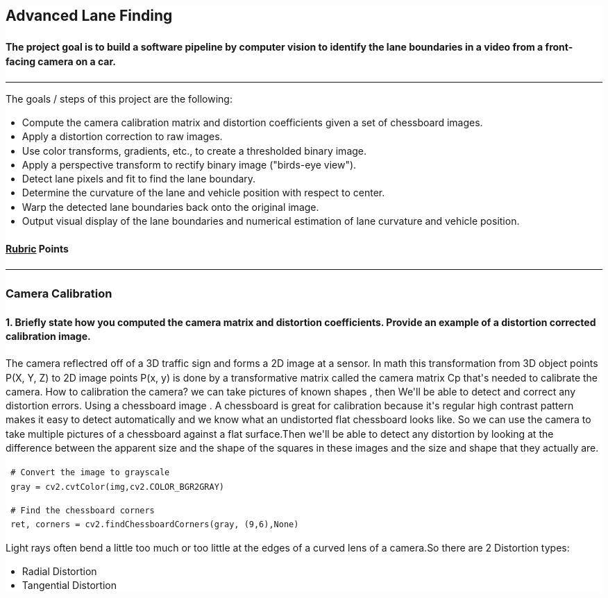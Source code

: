 ## Advanced Lane Finding

#### The project goal is to build a software pipeline by computer vision to identify the lane boundaries in a video from a front-facing camera on a car.

---

The goals / steps of this project are the following:

* Compute the camera calibration matrix and distortion coefficients given a set of chessboard images.
* Apply a distortion correction to raw images.
* Use color transforms, gradients, etc., to create a thresholded binary image.
* Apply a perspective transform to rectify binary image ("birds-eye view").
* Detect lane pixels and fit to find the lane boundary.
* Determine the curvature of the lane and vehicle position with respect to center.
* Warp the detected lane boundaries back onto the original image.
* Output visual display of the lane boundaries and numerical estimation of lane curvature and vehicle position.

[//]: # (Image References)
[image0]: ./src/calibration_matrix.png
[image1]: ./output_result/undistort_output.png "Undistorted"
[image2]: ./output_result/undistorted_output_1.png  "Road Transformed"
[image3]: ./output_result/color_select.png "Color Select"
[image4]: ./output_result/sobel_x_gradient.png "sobel of the Gradient"
[image5]: ./output_result/mag_gradient.png "Magnitude of the Gradient"
[image6]: ./output_result/binary_combo_example.jpg "Binary Example"
[image7]: ./output_result/perspective_transform.jpg "Warp Example"
[image8]: ./examples/color_fit_lines.jpg "Fit Visual"
[image9]: ./output_result/slide_windows.png "Slide Windows"
[image10]: ./output_result/search_prior.png "Search Prior"
[image11]: ./src/radius_of_curvature.png "Radius Curvature"
[image12]: ./output_result/plotted_back.png "Plotted Back"

[image10]: ./src/workflow.jpg "workflow"
[video1]: ./project_video.mp4 "Video"

#### [Rubric](https://review.udacity.com/#!/rubrics/571/view) Points

---

### Camera Calibration

#### 1. Briefly state how you computed the camera matrix and distortion coefficients. Provide an example of a distortion corrected calibration image.
The camera reflectred off of a 3D traffic sign and forms a 2D image at a sensor. In math this transformation from 3D object points P(X, Y, Z) to 2D image points P(x, y) is done by a transformative matrix called the camera matrix Cp that's needed to calibrate the camera. How to calibration the camera? we can take pictures of known shapes , then We'll be able to detect and correct any distortion errors. Using a chessboard image . A chessboard is great for calibration because it's regular high contrast pattern makes it easy to detect automatically and we know what an undistorted flat chessboard looks like. So we can use the camera to take multiple pictures of a chessboard against a flat surface.Then we'll be able to detect any distortion by looking at the difference between the apparent size and the shape of the squares in these images and the size and shape that they actually are.
```
 # Convert the image to grayscale 
 gray = cv2.cvtColor(img,cv2.COLOR_BGR2GRAY)
```
```
 # Find the chessboard corners
 ret, corners = cv2.findChessboardCorners(gray, (9,6),None)
```


Light rays often bend a little too much or too little at the edges of a curved lens of a camera.So there are 2 Distortion types:
- Radial Distortion
- Tangential Distortion
